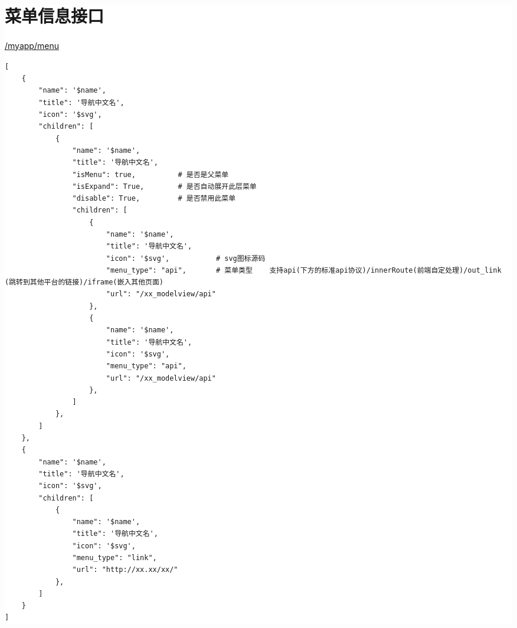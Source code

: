 # 菜单信息接口

[/myapp/menu](https://github.com/tencentmusic/cube-studio/blob/master/myapp/views/home.py)

```
[
    {
        "name": '$name',
        "title": '导航中文名',
        "icon": '$svg',
        "children": [
            {
                "name": '$name',
                "title": '导航中文名',
                "isMenu": true,          # 是否是父菜单
                "isExpand": True,        # 是否自动展开此层菜单
                "disable": True,         # 是否禁用此菜单    
                "children": [
                    {
                        "name": '$name',
                        "title": '导航中文名',
                        "icon": '$svg',           # svg图标源码
                        "menu_type": "api",       # 菜单类型    支持api(下方的标准api协议)/innerRoute(前端自定处理)/out_link(跳转到其他平台的链接)/iframe(嵌入其他页面)
                        "url": "/xx_modelview/api"
                    },
                    {
                        "name": '$name',
                        "title": '导航中文名',
                        "icon": '$svg',
                        "menu_type": "api",
                        "url": "/xx_modelview/api"
                    },
                ]
            },
        ]
    },
    {
        "name": '$name',
        "title": '导航中文名',
        "icon": '$svg',
        "children": [
            {
                "name": '$name',
                "title": '导航中文名',
                "icon": '$svg',
                "menu_type": "link",
                "url": "http://xx.xx/xx/"
            },
        ]
    }
]
```

